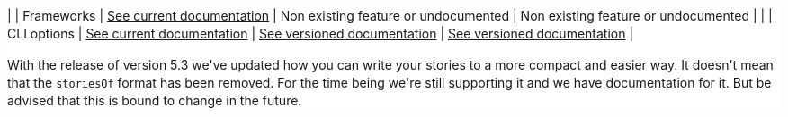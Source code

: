 |                  | Frameworks                                 | [See current documentation](../api/new-frameworks.md)                              | Non existing feature or undocumented                                                                                                                                                                                                                                                         | Non existing feature or undocumented                                                                                                                                                                                                                                                         |
|                  | CLI options                                | [See current documentation](../api/cli-options.md)                                 | [See versioned documentation](https://github.com/storybookjs/storybook/tree/release/5.3/docs/src/pages/configurations/cli-options)                                                                                                                                                           | [See versioned documentation](https://github.com/storybookjs/storybook/tree/release/5.0/docs/src/pages/configurations/cli-options)                                                                                                                                                           |

<div class="aside">
With the release of version 5.3 we've updated how you can write your stories to a more compact and easier way. It doesn't mean that the <code>storiesOf</code> format has been removed. For the time being we're still supporting it and we have documentation for it. But be advised that this is bound to change in the future.
</div>
